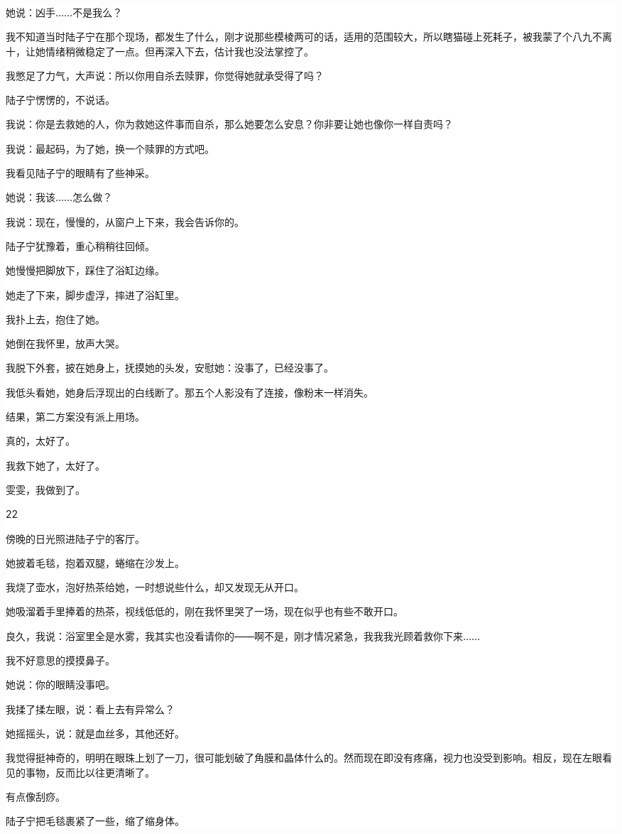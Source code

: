 她说：凶手……不是我么？

我不知道当时陆子宁在那个现场，都发生了什么，刚才说那些模棱两可的话，适用的范围较大，所以瞎猫碰上死耗子，被我蒙了个八九不离十，让她情绪稍微稳定了一点。但再深入下去，估计我也没法掌控了。

我憋足了力气，大声说：所以你用自杀去赎罪，你觉得她就承受得了吗？

陆子宁愣愣的，不说话。

我说：你是去救她的人，你为救她这件事而自杀，那么她要怎么安息？你非要让她也像你一样自责吗？

我说：最起码，为了她，换一个赎罪的方式吧。

我看见陆子宁的眼睛有了些神采。

她说：我该……怎么做？

我说：现在，慢慢的，从窗户上下来，我会告诉你的。

陆子宁犹豫着，重心稍稍往回倾。

她慢慢把脚放下，踩住了浴缸边缘。

她走了下来，脚步虚浮，摔进了浴缸里。

我扑上去，抱住了她。

她倒在我怀里，放声大哭。

我脱下外套，披在她身上，抚摸她的头发，安慰她：没事了，已经没事了。

我低头看她，她身后浮现出的白线断了。那五个人影没有了连接，像粉末一样消失。

结果，第二方案没有派上用场。

真的，太好了。

我救下她了，太好了。

雯雯，我做到了。

22

傍晚的日光照进陆子宁的客厅。

她披着毛毯，抱着双腿，蜷缩在沙发上。

我烧了壶水，泡好热茶给她，一时想说些什么，却又发现无从开口。

她吸溜着手里捧着的热茶，视线低低的，刚在我怀里哭了一场，现在似乎也有些不敢开口。

良久，我说：浴室里全是水雾，我其实也没看请你的——啊不是，刚才情况紧急，我我我光顾着救你下来……

我不好意思的摸摸鼻子。

她说：你的眼睛没事吧。

我揉了揉左眼，说：看上去有异常么？

她摇摇头，说：就是血丝多，其他还好。

我觉得挺神奇的，明明在眼珠上划了一刀，很可能划破了角膜和晶体什么的。然而现在即没有疼痛，视力也没受到影响。相反，现在左眼看见的事物，反而比以往更清晰了。

有点像刮痧。

陆子宁把毛毯裹紧了一些，缩了缩身体。
